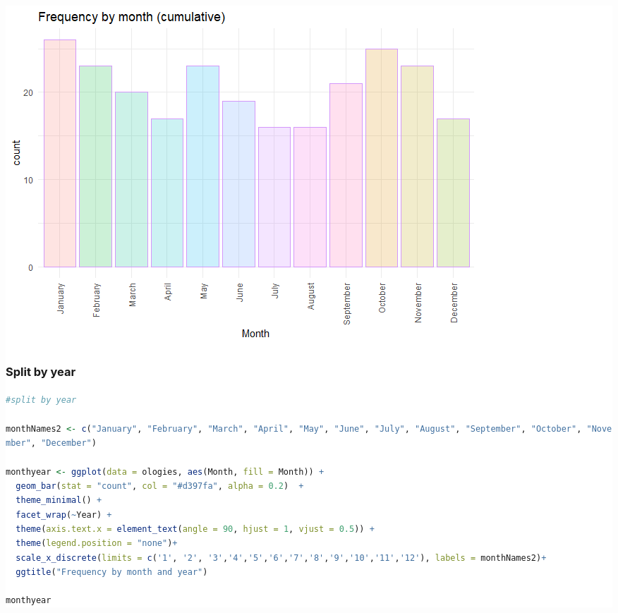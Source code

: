 ![](Ologies_Script_files/figure-gfm/unnamed-chunk-9-1.png)

### Split by year

``` r
#split by year

monthNames2 <- c("January", "February", "March", "April", "May", "June", "July", "August", "September", "October", "November", "December")

monthyear <- ggplot(data = ologies, aes(Month, fill = Month)) +
  geom_bar(stat = "count", col = "#d397fa", alpha = 0.2)  +
  theme_minimal() +
  facet_wrap(~Year) +
  theme(axis.text.x = element_text(angle = 90, hjust = 1, vjust = 0.5)) +
  theme(legend.position = "none")+
  scale_x_discrete(limits = c('1', '2', '3','4','5','6','7','8','9','10','11','12'), labels = monthNames2)+
  ggtitle("Frequency by month and year")
  
monthyear
```
